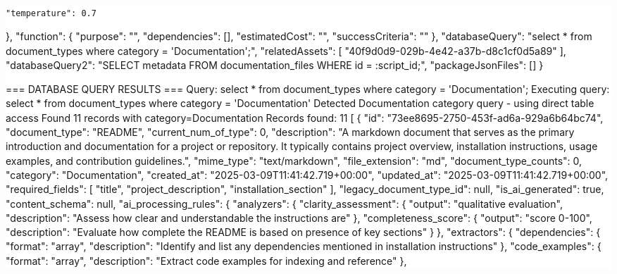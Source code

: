     "temperature": 0.7
  },
  "function": {
    "purpose": "",
    "dependencies": [],
    "estimatedCost": "",
    "successCriteria": ""
  },
  "databaseQuery": "select * from document_types where category = 'Documentation';",
  "relatedAssets": [
    "40f9d0d9-029b-4e42-a37b-d8c1cf0d5a89"
  ],
  "databaseQuery2": "SELECT metadata FROM documentation_files WHERE id = :script_id;",
  "packageJsonFiles": []
}

=== DATABASE QUERY RESULTS ===
Query: select * from document_types where category = 'Documentation';
Executing query: select * from document_types where category = 'Documentation'
Detected Documentation category query - using direct table access
Found 11 records with category=Documentation
Records found: 11
[
  {
    "id": "73ee8695-2750-453f-ad6a-929a6b64bc74",
    "document_type": "README",
    "current_num_of_type": 0,
    "description": "A markdown document that serves as the primary introduction and documentation for a project or repository. It typically contains project overview, installation instructions, usage examples, and contribution guidelines.",
    "mime_type": "text/markdown",
    "file_extension": "md",
    "document_type_counts": 0,
    "category": "Documentation",
    "created_at": "2025-03-09T11:41:42.719+00:00",
    "updated_at": "2025-03-09T11:41:42.719+00:00",
    "required_fields": [
      "title",
      "project_description",
      "installation_section"
    ],
    "legacy_document_type_id": null,
    "is_ai_generated": true,
    "content_schema": null,
    "ai_processing_rules": {
      "analyzers": {
        "clarity_assessment": {
          "output": "qualitative evaluation",
          "description": "Assess how clear and understandable the instructions are"
        },
        "completeness_score": {
          "output": "score 0-100",
          "description": "Evaluate how complete the README is based on presence of key sections"
        }
      },
      "extractors": {
        "dependencies": {
          "format": "array",
          "description": "Identify and list any dependencies mentioned in installation instructions"
        },
        "code_examples": {
          "format": "array",
          "description": "Extract code examples for indexing and reference"
        },